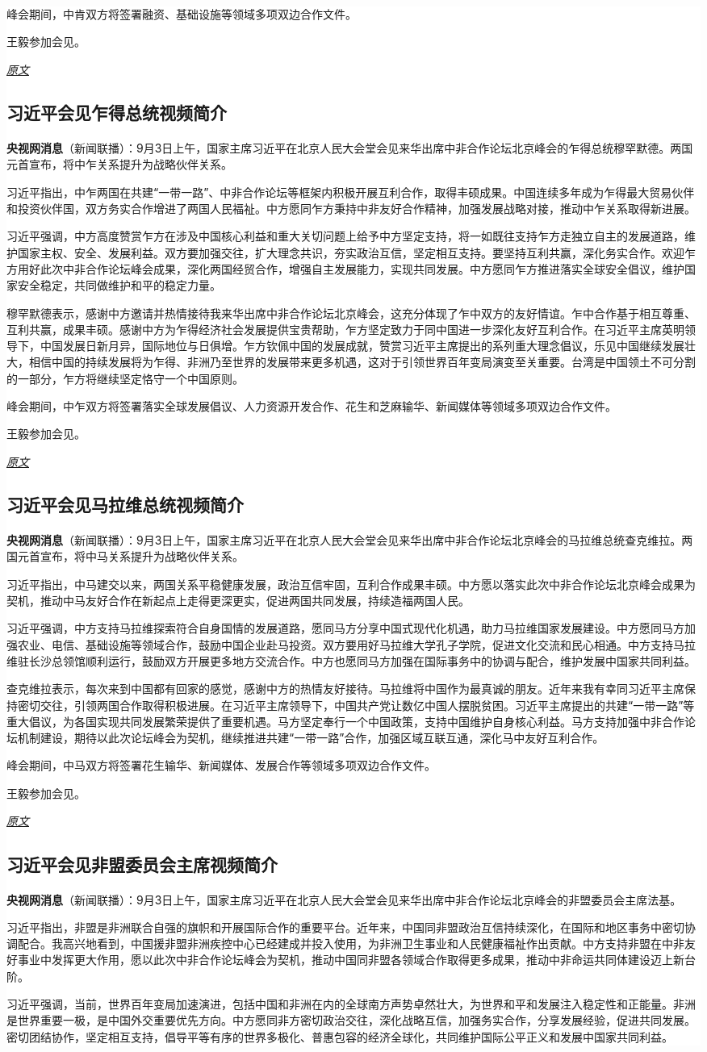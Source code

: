 峰会期间，中肯双方将签署融资、基础设施等领域多项双边合作文件。

王毅参加会见。

*[原文](https://tv.cctv.com/2024/09/03/VIDE0y9oP5fCwXVNYEKVHfSW240903.shtml)*


## 习近平会见乍得总统视频简介

**央视网消息**（新闻联播）：9月3日上午，国家主席习近平在北京人民大会堂会见来华出席中非合作论坛北京峰会的乍得总统穆罕默德。两国元首宣布，将中乍关系提升为战略伙伴关系。  

习近平指出，中乍两国在共建“一带一路”、中非合作论坛等框架内积极开展互利合作，取得丰硕成果。中国连续多年成为乍得最大贸易伙伴和投资伙伴国，双方务实合作增进了两国人民福祉。中方愿同乍方秉持中非友好合作精神，加强发展战略对接，推动中乍关系取得新进展。

习近平强调，中方高度赞赏乍方在涉及中国核心利益和重大关切问题上给予中方坚定支持，将一如既往支持乍方走独立自主的发展道路，维护国家主权、安全、发展利益。双方要加强交往，扩大理念共识，夯实政治互信，坚定相互支持。要坚持互利共赢，深化务实合作。欢迎乍方用好此次中非合作论坛峰会成果，深化两国经贸合作，增强自主发展能力，实现共同发展。中方愿同乍方推进落实全球安全倡议，维护国家安全稳定，共同做维护和平的稳定力量。

穆罕默德表示，感谢中方邀请并热情接待我来华出席中非合作论坛北京峰会，这充分体现了乍中双方的友好情谊。乍中合作基于相互尊重、互利共赢，成果丰硕。感谢中方为乍得经济社会发展提供宝贵帮助，乍方坚定致力于同中国进一步深化友好互利合作。在习近平主席英明领导下，中国发展日新月异，国际地位与日俱增。乍方钦佩中国的发展成就，赞赏习近平主席提出的系列重大理念倡议，乐见中国继续发展壮大，相信中国的持续发展将为乍得、非洲乃至世界的发展带来更多机遇，这对于引领世界百年变局演变至关重要。台湾是中国领土不可分割的一部分，乍方将继续坚定恪守一个中国原则。

峰会期间，中乍双方将签署落实全球发展倡议、人力资源开发合作、花生和芝麻输华、新闻媒体等领域多项双边合作文件。

王毅参加会见。

*[原文](https://tv.cctv.com/2024/09/03/VIDE0wqLdJOJsoE5xABGapwf240903.shtml)*


## 习近平会见马拉维总统视频简介

**央视网消息**（新闻联播）：9月3日上午，国家主席习近平在北京人民大会堂会见来华出席中非合作论坛北京峰会的马拉维总统查克维拉。两国元首宣布，将中马关系提升为战略伙伴关系。  

习近平指出，中马建交以来，两国关系平稳健康发展，政治互信牢固，互利合作成果丰硕。中方愿以落实此次中非合作论坛北京峰会成果为契机，推动中马友好合作在新起点上走得更深更实，促进两国共同发展，持续造福两国人民。

习近平强调，中方支持马拉维探索符合自身国情的发展道路，愿同马方分享中国式现代化机遇，助力马拉维国家发展建设。中方愿同马方加强农业、电信、基础设施等领域合作，鼓励中国企业赴马投资。双方要用好马拉维大学孔子学院，促进文化交流和民心相通。中方支持马拉维驻长沙总领馆顺利运行，鼓励双方开展更多地方交流合作。中方也愿同马方加强在国际事务中的协调与配合，维护发展中国家共同利益。

查克维拉表示，每次来到中国都有回家的感觉，感谢中方的热情友好接待。马拉维将中国作为最真诚的朋友。近年来我有幸同习近平主席保持密切交往，引领两国合作取得积极进展。在习近平主席领导下，中国共产党让数亿中国人摆脱贫困。习近平主席提出的共建“一带一路”等重大倡议，为各国实现共同发展繁荣提供了重要机遇。马方坚定奉行一个中国政策，支持中国维护自身核心利益。马方支持加强中非合作论坛机制建设，期待以此次论坛峰会为契机，继续推进共建“一带一路”合作，加强区域互联互通，深化马中友好互利合作。

峰会期间，中马双方将签署花生输华、新闻媒体、发展合作等领域多项双边合作文件。

王毅参加会见。

*[原文](https://tv.cctv.com/2024/09/03/VIDEez6vo4xjsmuqdzwrEuTK240903.shtml)*


## 习近平会见非盟委员会主席视频简介

**央视网消息**（新闻联播）：9月3日上午，国家主席习近平在北京人民大会堂会见来华出席中非合作论坛北京峰会的非盟委员会主席法基。  

习近平指出，非盟是非洲联合自强的旗帜和开展国际合作的重要平台。近年来，中国同非盟政治互信持续深化，在国际和地区事务中密切协调配合。我高兴地看到，中国援非盟非洲疾控中心已经建成并投入使用，为非洲卫生事业和人民健康福祉作出贡献。中方支持非盟在中非友好事业中发挥更大作用，愿以此次中非合作论坛峰会为契机，推动中国同非盟各领域合作取得更多成果，推动中非命运共同体建设迈上新台阶。

习近平强调，当前，世界百年变局加速演进，包括中国和非洲在内的全球南方声势卓然壮大，为世界和平和发展注入稳定性和正能量。非洲是世界重要一极，是中国外交重要优先方向。中方愿同非方密切政治交往，深化战略互信，加强务实合作，分享发展经验，促进共同发展。密切团结协作，坚定相互支持，倡导平等有序的世界多极化、普惠包容的经济全球化，共同维护国际公平正义和发展中国家共同利益。
